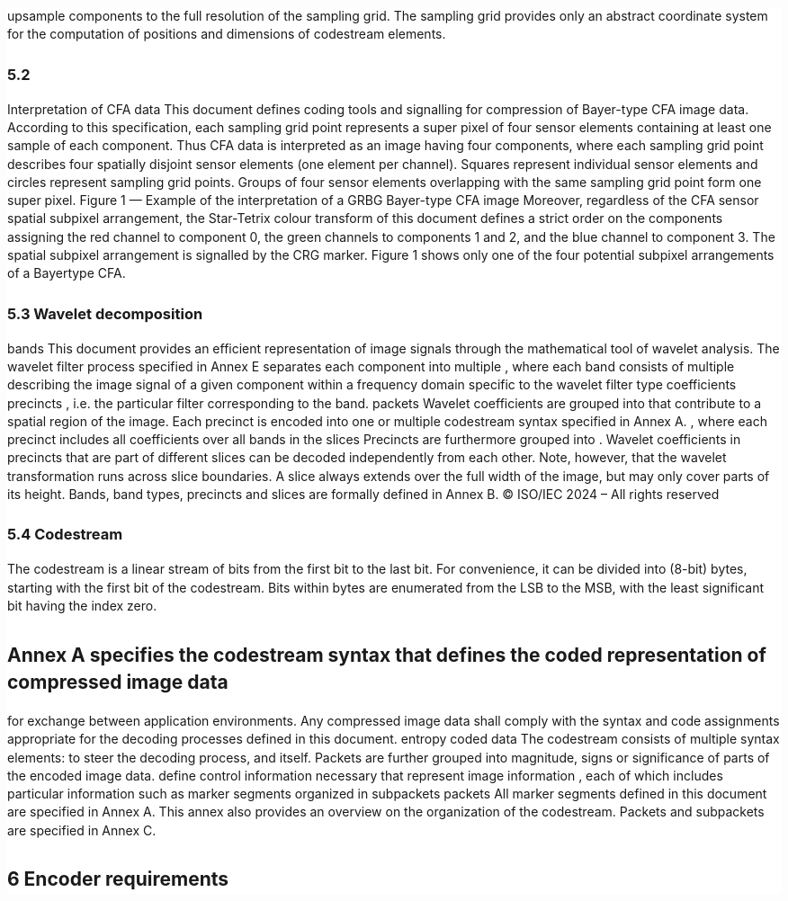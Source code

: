 

upsample components to the full resolution of the sampling grid. The sampling grid provides only an abstract coordinate system for the computation of positions and dimensions of codestream elements.
### 5.2

Interpretation of CFA data This document defines coding tools and signalling for compression of Bayer-type CFA image data. According to this specification, each sampling grid point represents a super pixel of four sensor elements containing at least one sample of each component. Thus CFA data is interpreted as an image having four components, where each sampling grid point describes four spatially disjoint sensor elements (one element per channel). Squares represent individual sensor elements and circles represent sampling grid points. Groups of four sensor elements overlapping with the same sampling grid point form one super pixel. Figure 1 — Example of the interpretation of a GRBG Bayer-type CFA image Moreover, regardless of the CFA sensor spatial subpixel arrangement, the Star-Tetrix colour transform of this document defines a strict order on the components assigning the red channel to component 0, the green channels to components 1 and 2, and the blue channel to component 3. The spatial subpixel arrangement is signalled by the CRG marker. Figure 1 shows only one of the four potential subpixel arrangements of a Bayertype CFA.
### 5.3 Wavelet decomposition

bands This document provides an efficient representation of image signals through the mathematical tool of wavelet analysis. The wavelet filter process specified in Annex E separates each component into multiple
, where each band consists of multiple describing the image signal of a given component within a frequency domain specific to the wavelet filter type coefficients precincts
, i.e. the particular filter corresponding to the band. packets Wavelet coefficients are grouped into that contribute to a spatial region of the image. Each precinct is encoded into one or multiple codestream syntax specified in Annex A.
, where each precinct includes all coefficients over all bands in the slices Precincts are furthermore grouped into
. Wavelet coefficients in precincts that are part of different slices can be decoded independently from each other. Note, however, that the wavelet transformation runs across slice boundaries. A slice always extends over the full width of the image, but may only cover parts of its height. Bands, band types, precincts and slices are formally defined in Annex B. © ISO/IEC 2024 – All rights reserved



### 5.4 Codestream

The codestream is a linear stream of bits from the first bit to the last bit. For convenience, it can be divided into (8-bit) bytes, starting with the first bit of the codestream. Bits within bytes are enumerated from the LSB to the MSB, with the least significant bit having the index zero.
## Annex A specifies the codestream syntax that defines the coded representation of compressed image data

for exchange between application environments. Any compressed image data shall comply with the syntax and code assignments appropriate for the decoding processes defined in this document. entropy coded data The codestream consists of multiple syntax elements: to steer the decoding process, and itself. Packets are further grouped into magnitude, signs or significance of parts of the encoded image data. define control information necessary that represent image information
, each of which includes particular information such as marker segments organized in subpackets packets All marker segments defined in this document are specified in Annex A. This annex also provides an overview on the organization of the codestream. Packets and subpackets are specified in Annex C.
## 6 Encoder requirements

